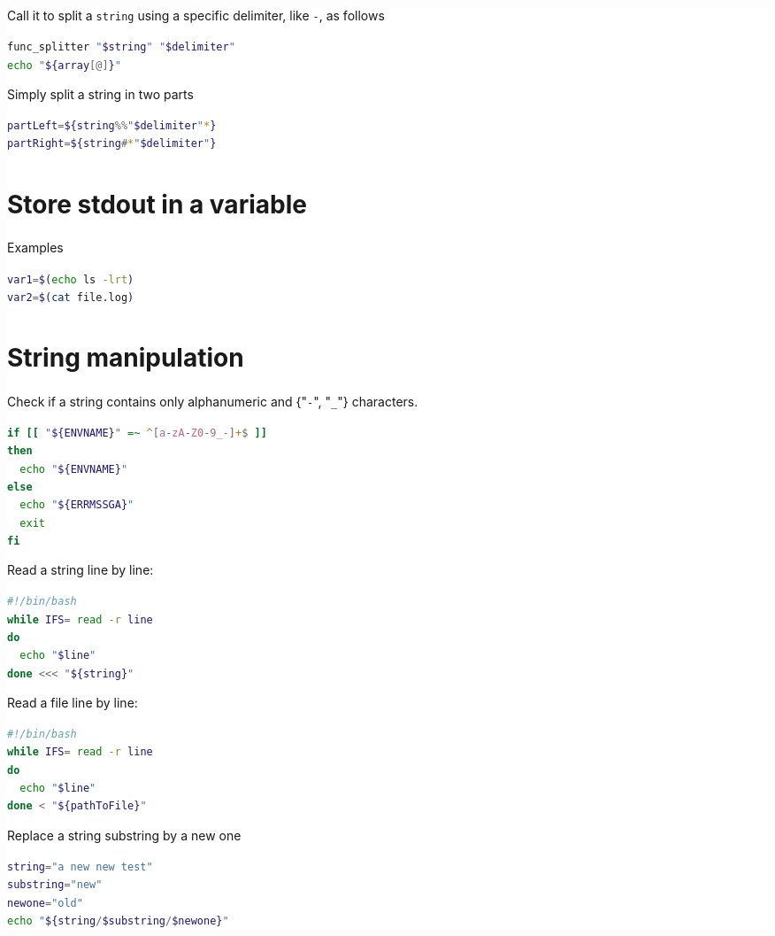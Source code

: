 Call it to split a ```string``` using a specific delimiter, like ```-```, as follows
```sh
func_splitter "$string" "$delimiter"
echo "${array[@]}"
```

Simply split a string in two parts 
```sh
partLeft=${string%%"$delimiter"*}
partRight=${string#*"$delimiter"}
```

# Store stdout in a variable

Examples
```sh
var1=$(echo ls -lrt)
var2=$(cat file.log)
```

# String manipulation

Check if a string contains only alphanumeric and {"```-```", "```_```"} characters.
```sh
if [[ "${ENVNAME}" =~ ^[a-zA-Z0-9_-]+$ ]]
then
  echo "${ENVNAME}"
else
  echo "${ERRMSSGA}"
  exit
fi
```

Read a string line by line:
```sh
#!/bin/bash
while IFS= read -r line
do
  echo "$line"
done <<< "${string}"
```

Read a file line by line:
```sh
#!/bin/bash
while IFS= read -r line
do
  echo "$line"
done < "${pathToFile}"
```

Replace a string substring by a new one
```sh
string="a new new test"
substring="new"
newone="old"
echo "${string/$substring/$newone}" 
```
